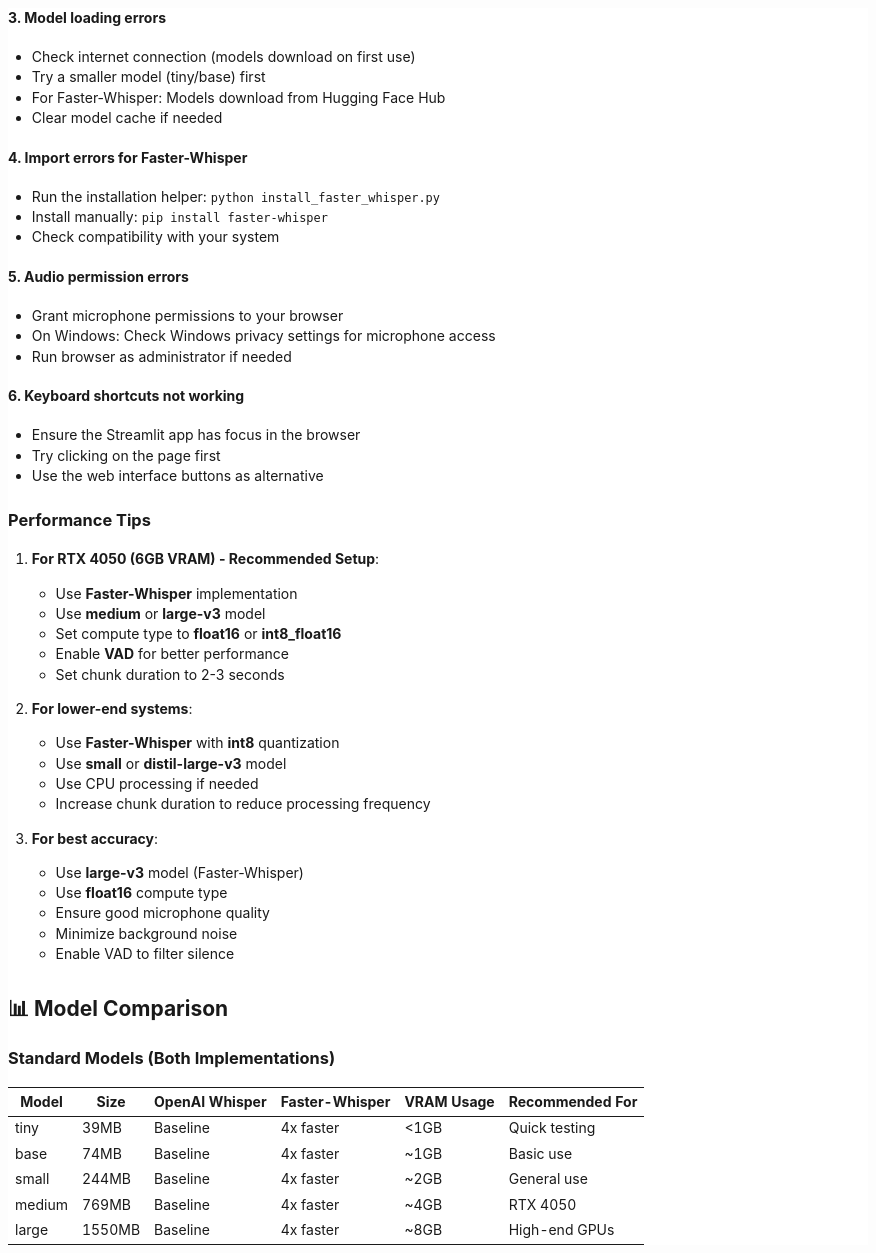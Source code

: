 #### 3. Model loading errors
- Check internet connection (models download on first use)
- Try a smaller model (tiny/base) first
- For Faster-Whisper: Models download from Hugging Face Hub
- Clear model cache if needed

#### 4. Import errors for Faster-Whisper
- Run the installation helper: `python install_faster_whisper.py`
- Install manually: `pip install faster-whisper`
- Check compatibility with your system

#### 5. Audio permission errors
- Grant microphone permissions to your browser
- On Windows: Check Windows privacy settings for microphone access
- Run browser as administrator if needed

#### 6. Keyboard shortcuts not working
- Ensure the Streamlit app has focus in the browser
- Try clicking on the page first
- Use the web interface buttons as alternative

### Performance Tips

1. **For RTX 4050 (6GB VRAM) - Recommended Setup**:
   - Use **Faster-Whisper** implementation
   - Use **medium** or **large-v3** model
   - Set compute type to **float16** or **int8_float16**
   - Enable **VAD** for better performance
   - Set chunk duration to 2-3 seconds

2. **For lower-end systems**:
   - Use **Faster-Whisper** with **int8** quantization
   - Use **small** or **distil-large-v3** model
   - Use CPU processing if needed
   - Increase chunk duration to reduce processing frequency

3. **For best accuracy**:
   - Use **large-v3** model (Faster-Whisper)
   - Use **float16** compute type
   - Ensure good microphone quality
   - Minimize background noise
   - Enable VAD to filter silence

## 📊 Model Comparison

### Standard Models (Both Implementations)

| Model  | Size   | OpenAI Whisper | Faster-Whisper | VRAM Usage | Recommended For |
|--------|--------|----------------|-----------------|------------|-----------------|
| tiny   | 39MB   | Baseline       | 4x faster      | <1GB       | Quick testing   |
| base   | 74MB   | Baseline       | 4x faster      | ~1GB       | Basic use       |
| small  | 244MB  | Baseline       | 4x faster      | ~2GB       | General use     |
| medium | 769MB  | Baseline       | 4x faster      | ~4GB       | RTX 4050        |
| large  | 1550MB | Baseline       | 4x faster      | ~8GB       | High-end GPUs   |
